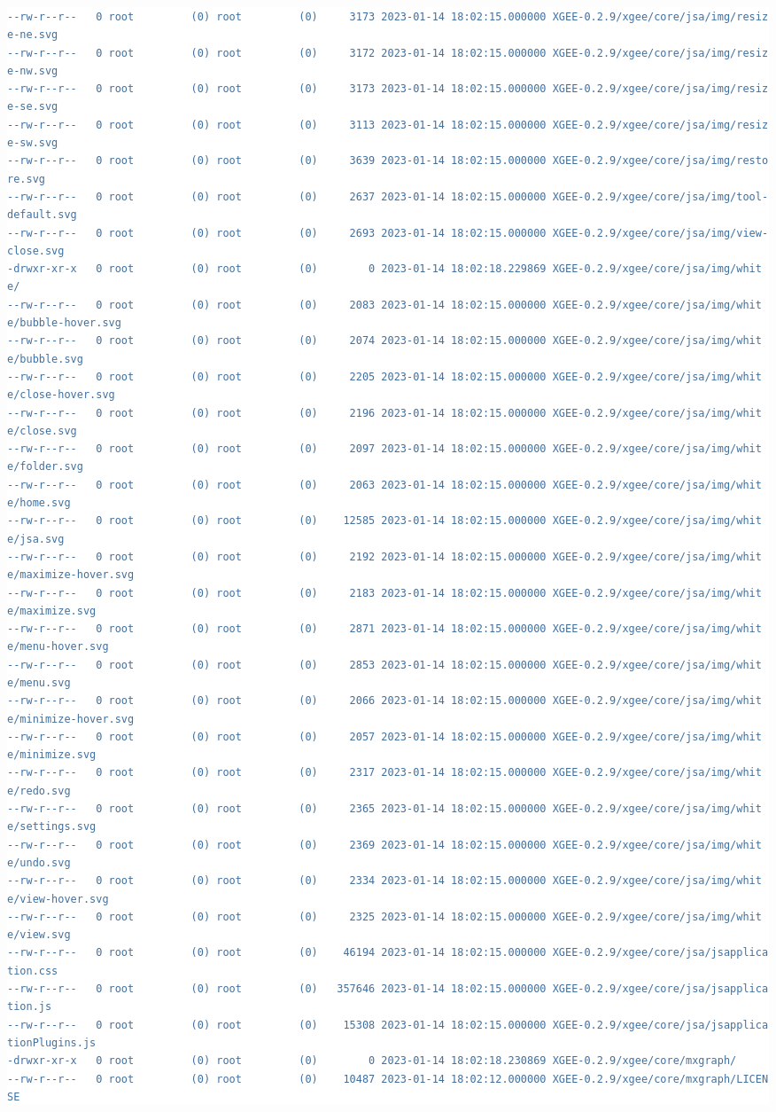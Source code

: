 ```diff
--rw-r--r--   0 root         (0) root         (0)     3173 2023-01-14 18:02:15.000000 XGEE-0.2.9/xgee/core/jsa/img/resize-ne.svg
--rw-r--r--   0 root         (0) root         (0)     3172 2023-01-14 18:02:15.000000 XGEE-0.2.9/xgee/core/jsa/img/resize-nw.svg
--rw-r--r--   0 root         (0) root         (0)     3173 2023-01-14 18:02:15.000000 XGEE-0.2.9/xgee/core/jsa/img/resize-se.svg
--rw-r--r--   0 root         (0) root         (0)     3113 2023-01-14 18:02:15.000000 XGEE-0.2.9/xgee/core/jsa/img/resize-sw.svg
--rw-r--r--   0 root         (0) root         (0)     3639 2023-01-14 18:02:15.000000 XGEE-0.2.9/xgee/core/jsa/img/restore.svg
--rw-r--r--   0 root         (0) root         (0)     2637 2023-01-14 18:02:15.000000 XGEE-0.2.9/xgee/core/jsa/img/tool-default.svg
--rw-r--r--   0 root         (0) root         (0)     2693 2023-01-14 18:02:15.000000 XGEE-0.2.9/xgee/core/jsa/img/view-close.svg
-drwxr-xr-x   0 root         (0) root         (0)        0 2023-01-14 18:02:18.229869 XGEE-0.2.9/xgee/core/jsa/img/white/
--rw-r--r--   0 root         (0) root         (0)     2083 2023-01-14 18:02:15.000000 XGEE-0.2.9/xgee/core/jsa/img/white/bubble-hover.svg
--rw-r--r--   0 root         (0) root         (0)     2074 2023-01-14 18:02:15.000000 XGEE-0.2.9/xgee/core/jsa/img/white/bubble.svg
--rw-r--r--   0 root         (0) root         (0)     2205 2023-01-14 18:02:15.000000 XGEE-0.2.9/xgee/core/jsa/img/white/close-hover.svg
--rw-r--r--   0 root         (0) root         (0)     2196 2023-01-14 18:02:15.000000 XGEE-0.2.9/xgee/core/jsa/img/white/close.svg
--rw-r--r--   0 root         (0) root         (0)     2097 2023-01-14 18:02:15.000000 XGEE-0.2.9/xgee/core/jsa/img/white/folder.svg
--rw-r--r--   0 root         (0) root         (0)     2063 2023-01-14 18:02:15.000000 XGEE-0.2.9/xgee/core/jsa/img/white/home.svg
--rw-r--r--   0 root         (0) root         (0)    12585 2023-01-14 18:02:15.000000 XGEE-0.2.9/xgee/core/jsa/img/white/jsa.svg
--rw-r--r--   0 root         (0) root         (0)     2192 2023-01-14 18:02:15.000000 XGEE-0.2.9/xgee/core/jsa/img/white/maximize-hover.svg
--rw-r--r--   0 root         (0) root         (0)     2183 2023-01-14 18:02:15.000000 XGEE-0.2.9/xgee/core/jsa/img/white/maximize.svg
--rw-r--r--   0 root         (0) root         (0)     2871 2023-01-14 18:02:15.000000 XGEE-0.2.9/xgee/core/jsa/img/white/menu-hover.svg
--rw-r--r--   0 root         (0) root         (0)     2853 2023-01-14 18:02:15.000000 XGEE-0.2.9/xgee/core/jsa/img/white/menu.svg
--rw-r--r--   0 root         (0) root         (0)     2066 2023-01-14 18:02:15.000000 XGEE-0.2.9/xgee/core/jsa/img/white/minimize-hover.svg
--rw-r--r--   0 root         (0) root         (0)     2057 2023-01-14 18:02:15.000000 XGEE-0.2.9/xgee/core/jsa/img/white/minimize.svg
--rw-r--r--   0 root         (0) root         (0)     2317 2023-01-14 18:02:15.000000 XGEE-0.2.9/xgee/core/jsa/img/white/redo.svg
--rw-r--r--   0 root         (0) root         (0)     2365 2023-01-14 18:02:15.000000 XGEE-0.2.9/xgee/core/jsa/img/white/settings.svg
--rw-r--r--   0 root         (0) root         (0)     2369 2023-01-14 18:02:15.000000 XGEE-0.2.9/xgee/core/jsa/img/white/undo.svg
--rw-r--r--   0 root         (0) root         (0)     2334 2023-01-14 18:02:15.000000 XGEE-0.2.9/xgee/core/jsa/img/white/view-hover.svg
--rw-r--r--   0 root         (0) root         (0)     2325 2023-01-14 18:02:15.000000 XGEE-0.2.9/xgee/core/jsa/img/white/view.svg
--rw-r--r--   0 root         (0) root         (0)    46194 2023-01-14 18:02:15.000000 XGEE-0.2.9/xgee/core/jsa/jsapplication.css
--rw-r--r--   0 root         (0) root         (0)   357646 2023-01-14 18:02:15.000000 XGEE-0.2.9/xgee/core/jsa/jsapplication.js
--rw-r--r--   0 root         (0) root         (0)    15308 2023-01-14 18:02:15.000000 XGEE-0.2.9/xgee/core/jsa/jsapplicationPlugins.js
-drwxr-xr-x   0 root         (0) root         (0)        0 2023-01-14 18:02:18.230869 XGEE-0.2.9/xgee/core/mxgraph/
--rw-r--r--   0 root         (0) root         (0)    10487 2023-01-14 18:02:12.000000 XGEE-0.2.9/xgee/core/mxgraph/LICENSE
```